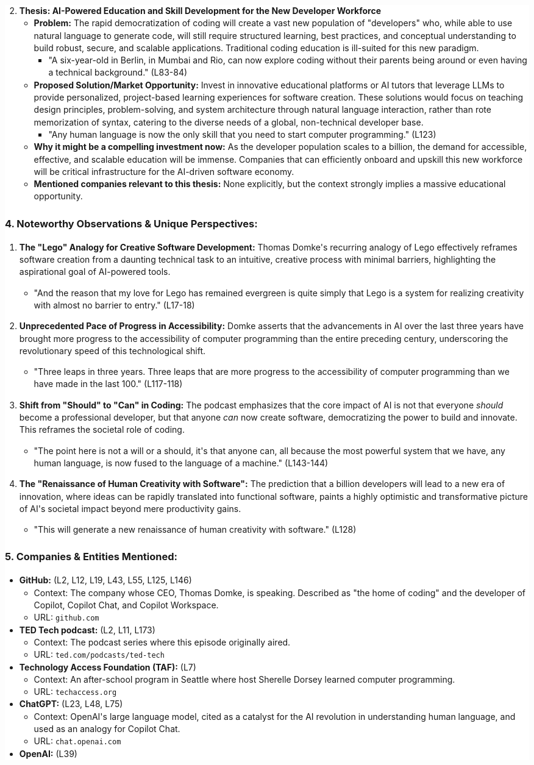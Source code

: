 2.  **Thesis: AI-Powered Education and Skill Development for the New Developer Workforce**
    *   **Problem:** The rapid democratization of coding will create a vast new population of "developers" who, while able to use natural language to generate code, will still require structured learning, best practices, and conceptual understanding to build robust, secure, and scalable applications. Traditional coding education is ill-suited for this new paradigm.
        *   "A six-year-old in Berlin, in Mumbai and Rio, can now explore coding without their parents being around or even having a technical background." (L83-84)
    *   **Proposed Solution/Market Opportunity:** Invest in innovative educational platforms or AI tutors that leverage LLMs to provide personalized, project-based learning experiences for software creation. These solutions would focus on teaching design principles, problem-solving, and system architecture through natural language interaction, rather than rote memorization of syntax, catering to the diverse needs of a global, non-technical developer base.
        *   "Any human language is now the only skill that you need to start computer programming." (L123)
    *   **Why it might be a compelling investment now:** As the developer population scales to a billion, the demand for accessible, effective, and scalable education will be immense. Companies that can efficiently onboard and upskill this new workforce will be critical infrastructure for the AI-driven software economy.
    *   **Mentioned companies relevant to this thesis:** None explicitly, but the context strongly implies a massive educational opportunity.

### 4. Noteworthy Observations & Unique Perspectives:

1.  **The "Lego" Analogy for Creative Software Development:** Thomas Domke's recurring analogy of Lego effectively reframes software creation from a daunting technical task to an intuitive, creative process with minimal barriers, highlighting the aspirational goal of AI-powered tools.
    *   "And the reason that my love for Lego has remained evergreen is quite simply that Lego is a system for realizing creativity with almost no barrier to entry." (L17-18)

2.  **Unprecedented Pace of Progress in Accessibility:** Domke asserts that the advancements in AI over the last three years have brought more progress to the accessibility of computer programming than the entire preceding century, underscoring the revolutionary speed of this technological shift.
    *   "Three leaps in three years. Three leaps that are more progress to the accessibility of computer programming than we have made in the last 100." (L117-118)

3.  **Shift from "Should" to "Can" in Coding:** The podcast emphasizes that the core impact of AI is not that everyone *should* become a professional developer, but that anyone *can* now create software, democratizing the power to build and innovate. This reframes the societal role of coding.
    *   "The point here is not a will or a should, it's that anyone can, all because the most powerful system that we have, any human language, is now fused to the language of a machine." (L143-144)

4.  **The "Renaissance of Human Creativity with Software":** The prediction that a billion developers will lead to a new era of innovation, where ideas can be rapidly translated into functional software, paints a highly optimistic and transformative picture of AI's societal impact beyond mere productivity gains.
    *   "This will generate a new renaissance of human creativity with software." (L128)

### 5. Companies & Entities Mentioned:

*   **GitHub:** (L2, L12, L19, L43, L55, L125, L146)
    *   Context: The company whose CEO, Thomas Domke, is speaking. Described as "the home of coding" and the developer of Copilot, Copilot Chat, and Copilot Workspace.
    *   URL: `github.com`
*   **TED Tech podcast:** (L2, L11, L173)
    *   Context: The podcast series where this episode originally aired.
    *   URL: `ted.com/podcasts/ted-tech`
*   **Technology Access Foundation (TAF):** (L7)
    *   Context: An after-school program in Seattle where host Sherelle Dorsey learned computer programming.
    *   URL: `techaccess.org`
*   **ChatGPT:** (L23, L48, L75)
    *   Context: OpenAI's large language model, cited as a catalyst for the AI revolution in understanding human language, and used as an analogy for Copilot Chat.
    *   URL: `chat.openai.com`
*   **OpenAI:** (L39)